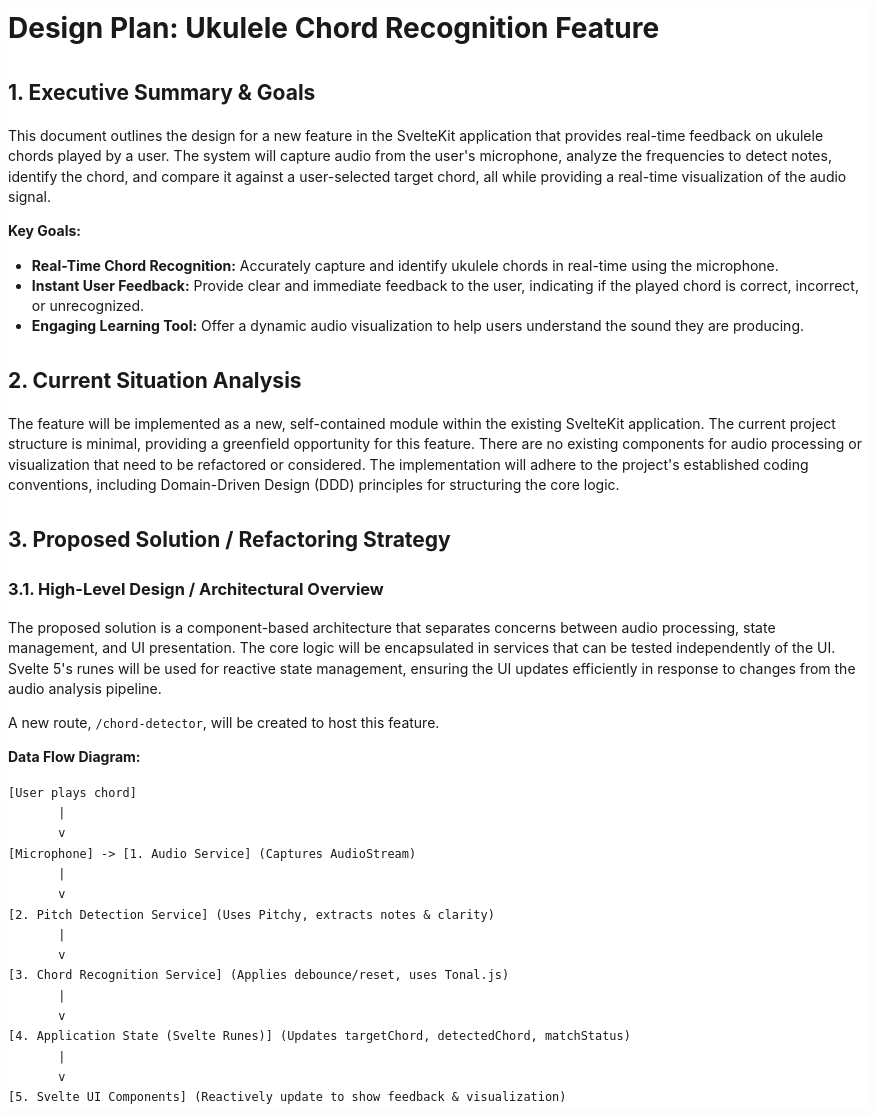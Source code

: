 # Design Plan: Ukulele Chord Recognition Feature

## 1. Executive Summary & Goals
This document outlines the design for a new feature in the SvelteKit application that provides real-time feedback on ukulele chords played by a user. The system will capture audio from the user's microphone, analyze the frequencies to detect notes, identify the chord, and compare it against a user-selected target chord, all while providing a real-time visualization of the audio signal.

**Key Goals:**
*   **Real-Time Chord Recognition:** Accurately capture and identify ukulele chords in real-time using the microphone.
*   **Instant User Feedback:** Provide clear and immediate feedback to the user, indicating if the played chord is correct, incorrect, or unrecognized.
*   **Engaging Learning Tool:** Offer a dynamic audio visualization to help users understand the sound they are producing.

## 2. Current Situation Analysis
The feature will be implemented as a new, self-contained module within the existing SvelteKit application. The current project structure is minimal, providing a greenfield opportunity for this feature. There are no existing components for audio processing or visualization that need to be refactored or considered. The implementation will adhere to the project's established coding conventions, including Domain-Driven Design (DDD) principles for structuring the core logic.

## 3. Proposed Solution / Refactoring Strategy
### 3.1. High-Level Design / Architectural Overview
The proposed solution is a component-based architecture that separates concerns between audio processing, state management, and UI presentation. The core logic will be encapsulated in services that can be tested independently of the UI. Svelte 5's runes will be used for reactive state management, ensuring the UI updates efficiently in response to changes from the audio analysis pipeline.

A new route, `/chord-detector`, will be created to host this feature.

**Data Flow Diagram:**
```
[User plays chord]
       |
       v
[Microphone] -> [1. Audio Service] (Captures AudioStream)
       |
       v
[2. Pitch Detection Service] (Uses Pitchy, extracts notes & clarity)
       |
       v
[3. Chord Recognition Service] (Applies debounce/reset, uses Tonal.js)
       |
       v
[4. Application State (Svelte Runes)] (Updates targetChord, detectedChord, matchStatus)
       |
       v
[5. Svelte UI Components] (Reactively update to show feedback & visualization)
```
